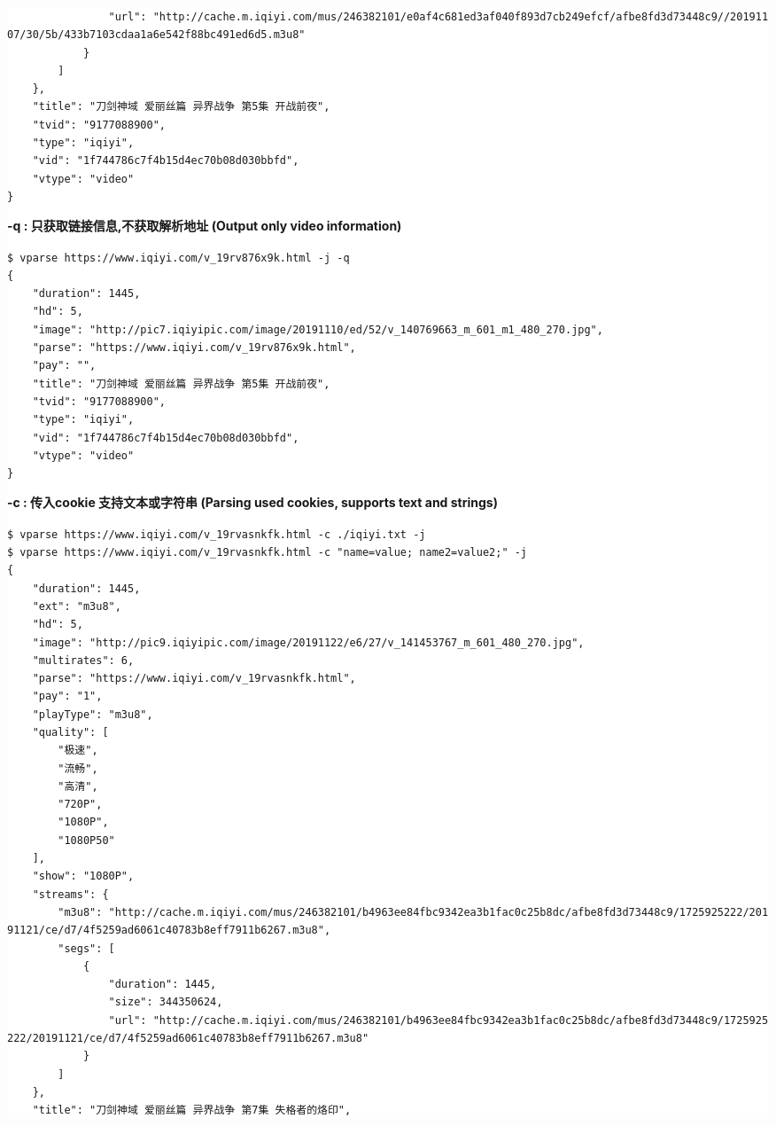 ```
                "url": "http://cache.m.iqiyi.com/mus/246382101/e0af4c681ed3af040f893d7cb249efcf/afbe8fd3d73448c9//20191107/30/5b/433b7103cdaa1a6e542f88bc491ed6d5.m3u8"
            }
        ]
    },
    "title": "刀剑神域 爱丽丝篇 异界战争 第5集 开战前夜",
    "tvid": "9177088900",
    "type": "iqiyi",
    "vid": "1f744786c7f4b15d4ec70b08d030bbfd",
    "vtype": "video"
}
```
**-q : 只获取链接信息,不获取解析地址 (Output only video information)**
```
$ vparse https://www.iqiyi.com/v_19rv876x9k.html -j -q
{
    "duration": 1445,
    "hd": 5,
    "image": "http://pic7.iqiyipic.com/image/20191110/ed/52/v_140769663_m_601_m1_480_270.jpg",
    "parse": "https://www.iqiyi.com/v_19rv876x9k.html",
    "pay": "",
    "title": "刀剑神域 爱丽丝篇 异界战争 第5集 开战前夜",
    "tvid": "9177088900",
    "type": "iqiyi",
    "vid": "1f744786c7f4b15d4ec70b08d030bbfd",
    "vtype": "video"
}
```
**-c : 传入cookie 支持文本或字符串 (Parsing used cookies, supports text and strings)**

```
$ vparse https://www.iqiyi.com/v_19rvasnkfk.html -c ./iqiyi.txt -j
$ vparse https://www.iqiyi.com/v_19rvasnkfk.html -c "name=value; name2=value2;" -j
{
    "duration": 1445,
    "ext": "m3u8",
    "hd": 5,
    "image": "http://pic9.iqiyipic.com/image/20191122/e6/27/v_141453767_m_601_480_270.jpg",
    "multirates": 6,
    "parse": "https://www.iqiyi.com/v_19rvasnkfk.html",
    "pay": "1",
    "playType": "m3u8",
    "quality": [
        "极速",
        "流畅",
        "高清",
        "720P",
        "1080P",
        "1080P50"
    ],
    "show": "1080P",
    "streams": {
        "m3u8": "http://cache.m.iqiyi.com/mus/246382101/b4963ee84fbc9342ea3b1fac0c25b8dc/afbe8fd3d73448c9/1725925222/20191121/ce/d7/4f5259ad6061c40783b8eff7911b6267.m3u8",
        "segs": [
            {
                "duration": 1445,
                "size": 344350624,
                "url": "http://cache.m.iqiyi.com/mus/246382101/b4963ee84fbc9342ea3b1fac0c25b8dc/afbe8fd3d73448c9/1725925222/20191121/ce/d7/4f5259ad6061c40783b8eff7911b6267.m3u8"
            }
        ]
    },
    "title": "刀剑神域 爱丽丝篇 异界战争 第7集 失格者的烙印",
```